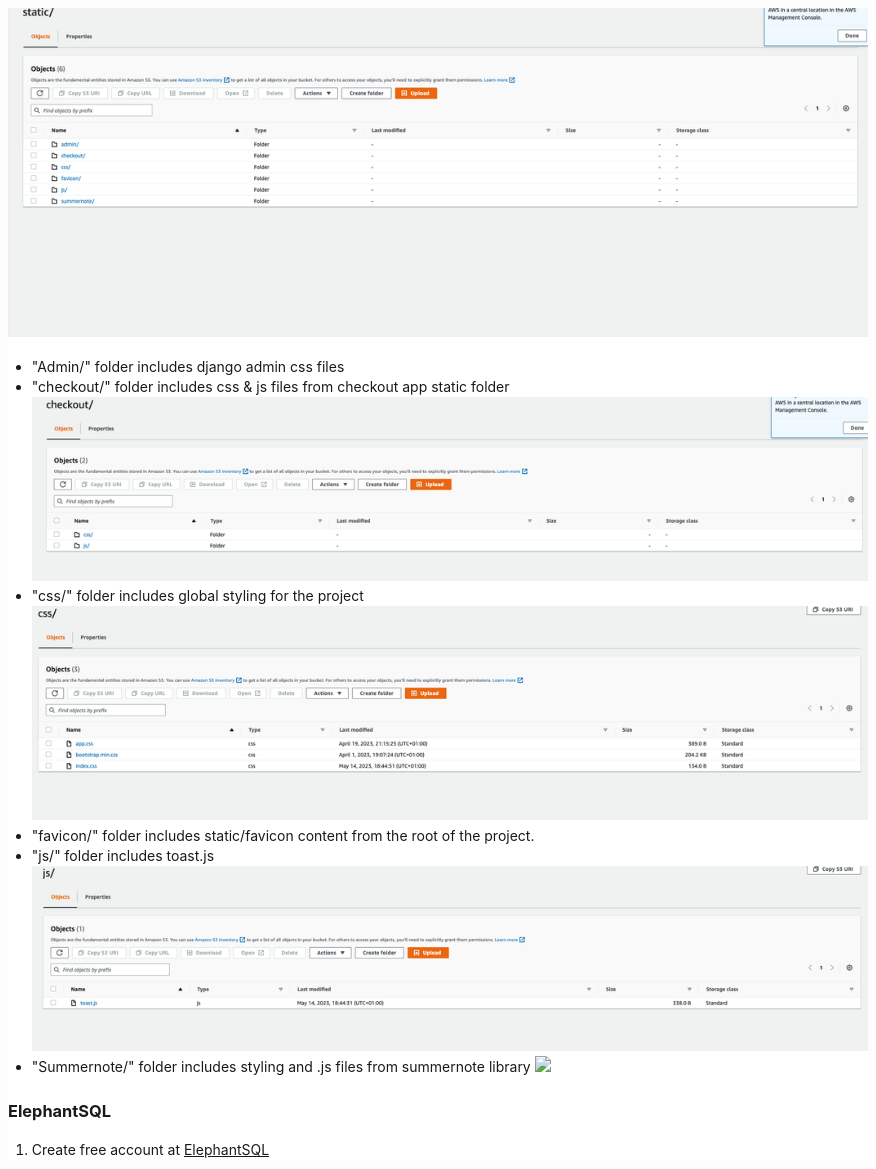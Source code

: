 ![](docs/aws_structure/static.png)
* "Admin/" folder includes django admin css files
* "checkout/" folder includes css & js files from checkout app static folder
![](docs/aws_structure/checkout.png)
* "css/" folder includes global styling for the project
![](docs/aws_structure/css.png)
* "favicon/" folder includes static/favicon content from the root of the project.
* "js/" folder includes toast.js
![](docs/aws_structure/js.png)
* "Summernote/" folder includes styling and .js files from summernote library
![](../../Desktop/summer.png)
### ElephantSQL
1. Create free account at [ElephantSQL](https://elephantsql.com)